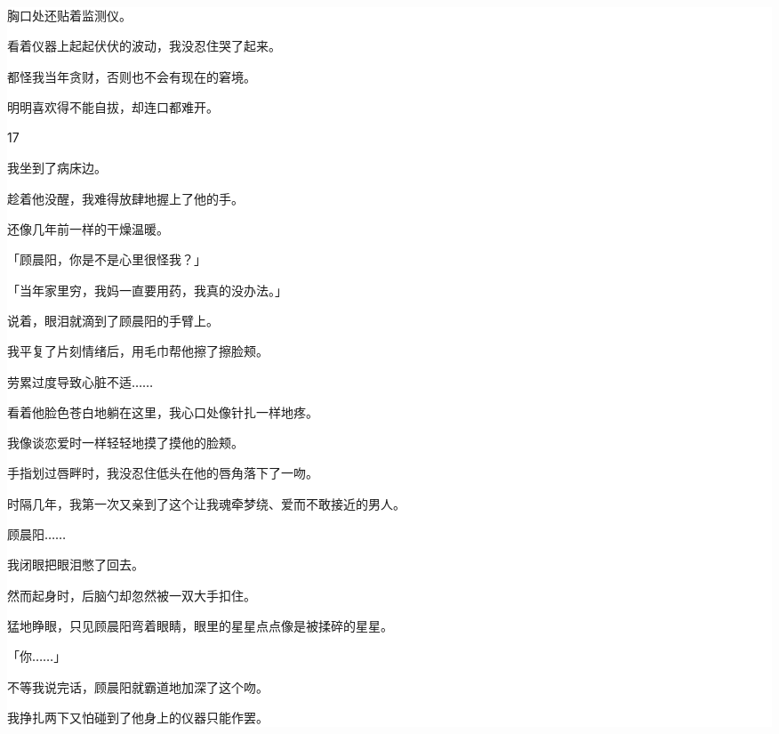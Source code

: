
胸口处还贴着监测仪。


看着仪器上起起伏伏的波动，我没忍住哭了起来。


都怪我当年贪财，否则也不会有现在的窘境。


明明喜欢得不能自拔，却连口都难开。


17


我坐到了病床边。


趁着他没醒，我难得放肆地握上了他的手。


还像几年前一样的干燥温暖。


「顾晨阳，你是不是心里很怪我？」


「当年家里穷，我妈一直要用药，我真的没办法。」


说着，眼泪就滴到了顾晨阳的手臂上。


我平复了片刻情绪后，用毛巾帮他擦了擦脸颊。


劳累过度导致心脏不适……


看着他脸色苍白地躺在这里，我心口处像针扎一样地疼。


我像谈恋爱时一样轻轻地摸了摸他的脸颊。


手指划过唇畔时，我没忍住低头在他的唇角落下了一吻。


时隔几年，我第一次又亲到了这个让我魂牵梦绕、爱而不敢接近的男人。


顾晨阳……


我闭眼把眼泪憋了回去。


然而起身时，后脑勺却忽然被一双大手扣住。


猛地睁眼，只见顾晨阳弯着眼睛，眼里的星星点点像是被揉碎的星星。


「你……」


不等我说完话，顾晨阳就霸道地加深了这个吻。


我挣扎两下又怕碰到了他身上的仪器只能作罢。

